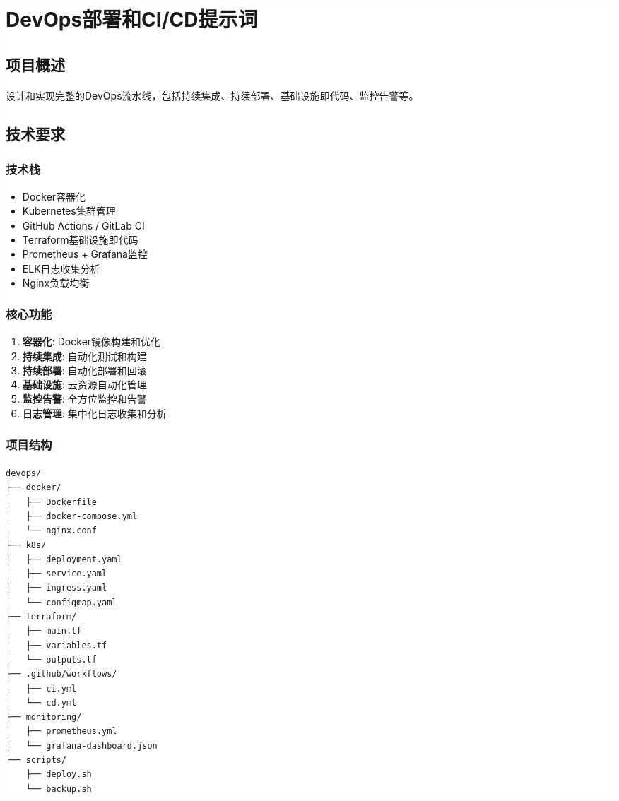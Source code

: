 # DevOps部署和CI/CD提示词

## 项目概述
设计和实现完整的DevOps流水线，包括持续集成、持续部署、基础设施即代码、监控告警等。

## 技术要求

### 技术栈
- Docker容器化
- Kubernetes集群管理
- GitHub Actions / GitLab CI
- Terraform基础设施即代码
- Prometheus + Grafana监控
- ELK日志收集分析
- Nginx负载均衡

### 核心功能
1. **容器化**: Docker镜像构建和优化
2. **持续集成**: 自动化测试和构建
3. **持续部署**: 自动化部署和回滚
4. **基础设施**: 云资源自动化管理
5. **监控告警**: 全方位监控和告警
6. **日志管理**: 集中化日志收集和分析

### 项目结构
```
devops/
├── docker/
│   ├── Dockerfile
│   ├── docker-compose.yml
│   └── nginx.conf
├── k8s/
│   ├── deployment.yaml
│   ├── service.yaml
│   ├── ingress.yaml
│   └── configmap.yaml
├── terraform/
│   ├── main.tf
│   ├── variables.tf
│   └── outputs.tf
├── .github/workflows/
│   ├── ci.yml
│   └── cd.yml
├── monitoring/
│   ├── prometheus.yml
│   └── grafana-dashboard.json
└── scripts/
    ├── deploy.sh
    └── backup.sh
```
